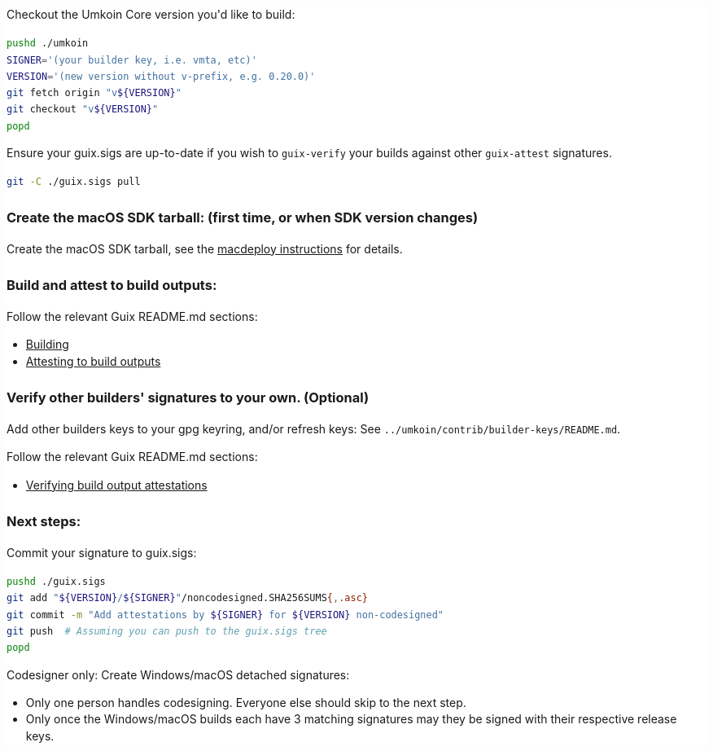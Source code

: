Checkout the Umkoin Core version you'd like to build:

```sh
pushd ./umkoin
SIGNER='(your builder key, i.e. vmta, etc)'
VERSION='(new version without v-prefix, e.g. 0.20.0)'
git fetch origin "v${VERSION}"
git checkout "v${VERSION}"
popd
```

Ensure your guix.sigs are up-to-date if you wish to `guix-verify` your builds
against other `guix-attest` signatures.

```sh
git -C ./guix.sigs pull
```

### Create the macOS SDK tarball: (first time, or when SDK version changes)

Create the macOS SDK tarball, see the [macdeploy
instructions](/contrib/macdeploy/README.md#deterministic-macos-dmg-notes) for
details.

### Build and attest to build outputs:

Follow the relevant Guix README.md sections:
- [Building](/contrib/guix/README.md#building)
- [Attesting to build outputs](/contrib/guix/README.md#attesting-to-build-outputs)

### Verify other builders' signatures to your own. (Optional)

Add other builders keys to your gpg keyring, and/or refresh keys: See `../umkoin/contrib/builder-keys/README.md`.

Follow the relevant Guix README.md sections:
- [Verifying build output attestations](/contrib/guix/README.md#verifying-build-output-attestations)

### Next steps:

Commit your signature to guix.sigs:

```sh
pushd ./guix.sigs
git add "${VERSION}/${SIGNER}"/noncodesigned.SHA256SUMS{,.asc}
git commit -m "Add attestations by ${SIGNER} for ${VERSION} non-codesigned"
git push  # Assuming you can push to the guix.sigs tree
popd
```

Codesigner only: Create Windows/macOS detached signatures:
- Only one person handles codesigning. Everyone else should skip to the next step.
- Only once the Windows/macOS builds each have 3 matching signatures may they be signed with their respective release keys.
